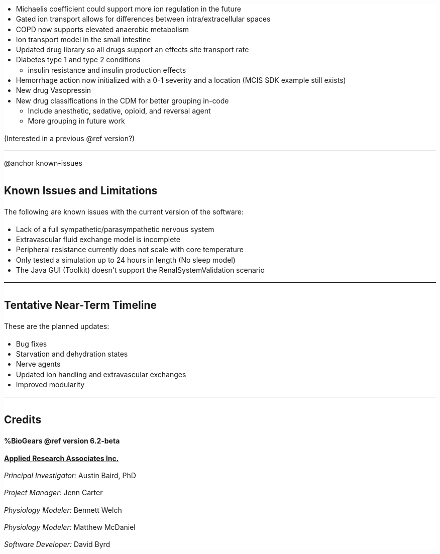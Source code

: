   - Michaelis coefficient could support more ion regulation in the future
  - Gated ion transport allows for differences between intra/extracellular spaces
- COPD now supports elevated anaerobic metabolism
- Ion transport model in the small intestine
- Updated drug library so all drugs support an effects site transport rate
- Diabetes type 1 and type 2 conditions
  - insulin resistance and insulin production effects
- Hemorrhage action now initialized with a 0-1 severity and a location (MCIS SDK example still exists)
- New drug Vasopressin
- New drug classifications in the CDM for better grouping in-code 
  - Include anesthetic, sedative, opioid, and reversal agent
  - More grouping in future work

(Interested in a previous @ref version?)

- - -
@anchor known-issues
## Known Issues and Limitations
The following are known issues with the current version of the software:
- Lack of a full sympathetic/parasympathetic nervous system
- Extravascular fluid exchange model is incomplete
- Peripheral resistance currently does not scale with core temperature
- Only tested a simulation up to 24 hours in length (No sleep model)
- The Java GUI (Toolkit) doesn't support the RenalSystemValidation scenario

- - -

## Tentative Near-Term Timeline

These are the planned updates:
- Bug fixes
- Starvation and dehydration states
- Nerve agents
- Updated ion handling and extravascular exchanges
- Improved modularity

- - -

## Credits
<b>%BioGears @ref version 6.2-beta</b>

<b><a href="http://www.ara.com/">Applied Research Associates Inc.</a></b>

*Principal Investigator:* Austin Baird, PhD

*Project Manager:* Jenn Carter

*Physiology Modeler:* Bennett Welch

*Physiology Modeler:* Matthew McDaniel

*Software Developer:* David Byrd
